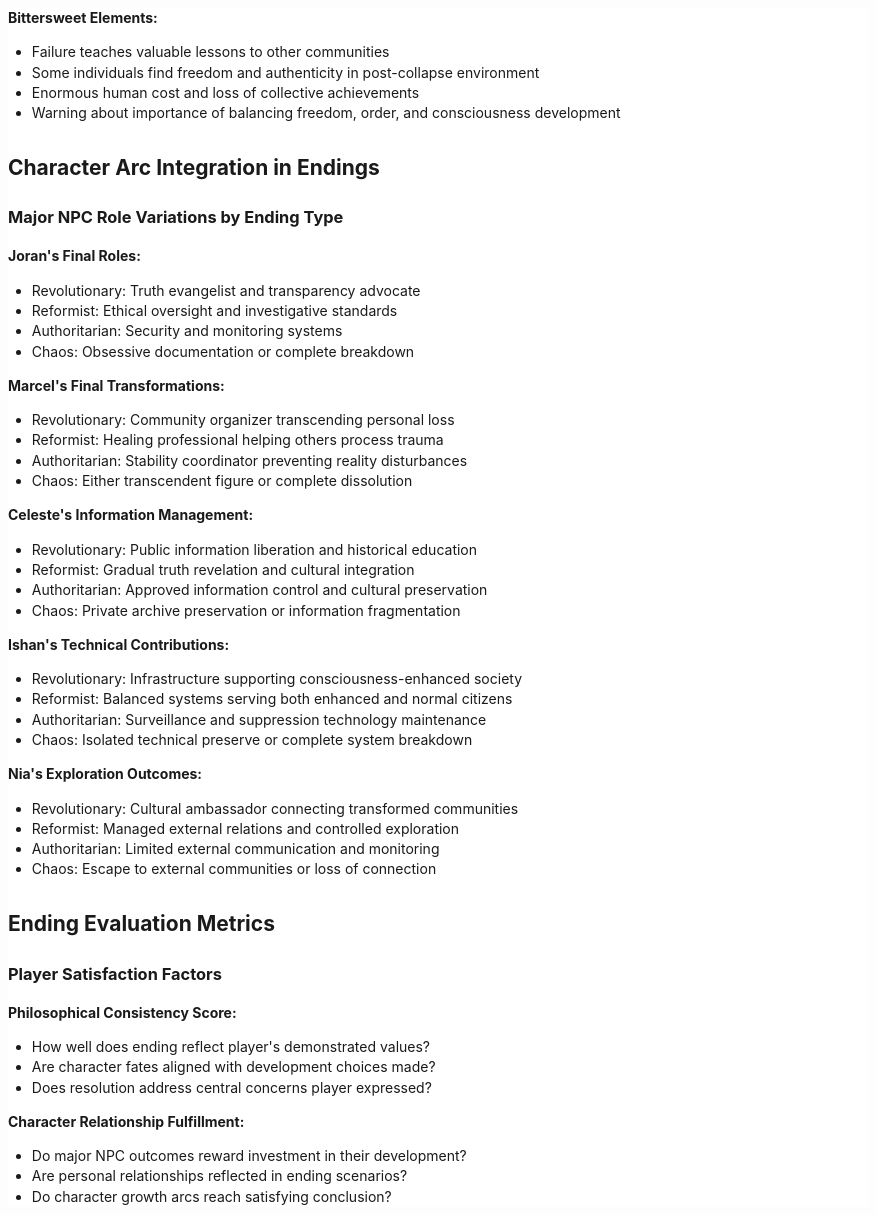 **Bittersweet Elements:**
- Failure teaches valuable lessons to other communities
- Some individuals find freedom and authenticity in post-collapse environment
- Enormous human cost and loss of collective achievements
- Warning about importance of balancing freedom, order, and consciousness development

## Character Arc Integration in Endings

### Major NPC Role Variations by Ending Type

**Joran's Final Roles:**
- Revolutionary: Truth evangelist and transparency advocate
- Reformist: Ethical oversight and investigative standards
- Authoritarian: Security and monitoring systems
- Chaos: Obsessive documentation or complete breakdown

**Marcel's Final Transformations:**
- Revolutionary: Community organizer transcending personal loss
- Reformist: Healing professional helping others process trauma
- Authoritarian: Stability coordinator preventing reality disturbances
- Chaos: Either transcendent figure or complete dissolution

**Celeste's Information Management:**
- Revolutionary: Public information liberation and historical education
- Reformist: Gradual truth revelation and cultural integration
- Authoritarian: Approved information control and cultural preservation
- Chaos: Private archive preservation or information fragmentation

**Ishan's Technical Contributions:**
- Revolutionary: Infrastructure supporting consciousness-enhanced society
- Reformist: Balanced systems serving both enhanced and normal citizens
- Authoritarian: Surveillance and suppression technology maintenance
- Chaos: Isolated technical preserve or complete system breakdown

**Nia's Exploration Outcomes:**
- Revolutionary: Cultural ambassador connecting transformed communities
- Reformist: Managed external relations and controlled exploration
- Authoritarian: Limited external communication and monitoring
- Chaos: Escape to external communities or loss of connection

## Ending Evaluation Metrics

### Player Satisfaction Factors

**Philosophical Consistency Score:**
- How well does ending reflect player's demonstrated values?
- Are character fates aligned with development choices made?
- Does resolution address central concerns player expressed?

**Character Relationship Fulfillment:**
- Do major NPC outcomes reward investment in their development?
- Are personal relationships reflected in ending scenarios?
- Do character growth arcs reach satisfying conclusion?

